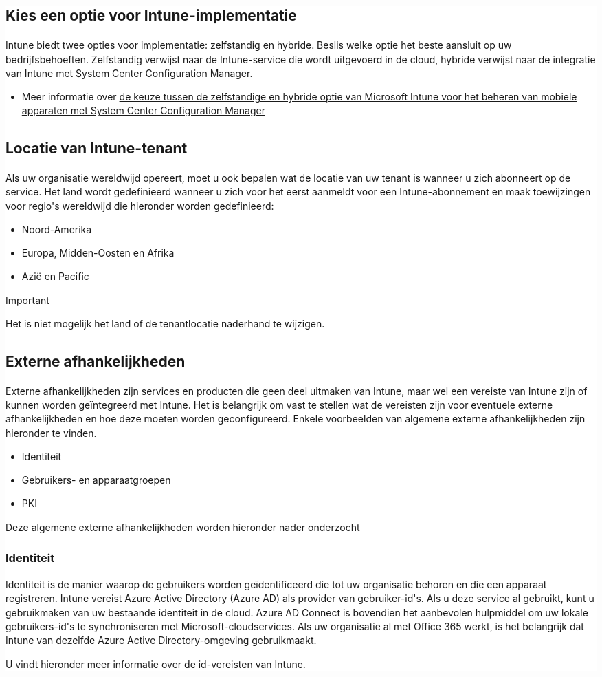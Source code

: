 ## <a name="choose-an-intune-deployment-option"></a>Kies een optie voor Intune-implementatie

Intune biedt twee opties voor implementatie: zelfstandig en hybride. Beslis welke optie het beste aansluit op uw bedrijfsbehoeften. Zelfstandig verwijst naar de Intune-service die wordt uitgevoerd in de cloud, hybride verwijst naar de integratie van Intune met System Center Configuration Manager.

- Meer informatie over [de keuze tussen de zelfstandige en hybride optie van Microsoft Intune voor het beheren van mobiele apparaten met System Center Configuration Manager](https://docs.microsoft.com/sccm/mdm/understand/choose-between-standalone-intune-and-hybrid-mobile-device-management)

## <a name="intune-tenant-location"></a>Locatie van Intune-tenant

Als uw organisatie wereldwijd opereert, moet u ook bepalen wat de locatie van uw tenant is wanneer u zich abonneert op de service. Het land wordt gedefinieerd wanneer u zich voor het eerst aanmeldt voor een Intune-abonnement en maak toewijzingen voor regio's wereldwijd die hieronder worden gedefinieerd:

-   Noord-Amerika

-   Europa, Midden-Oosten en Afrika

-   Azië en Pacific

>[!IMPORTANT]
> Het is niet mogelijk het land of de tenantlocatie naderhand te wijzigen.

## <a name="external-dependencies"></a>Externe afhankelijkheden

Externe afhankelijkheden zijn services en producten die geen deel uitmaken van Intune, maar wel een vereiste van Intune zijn of kunnen worden geïntegreerd met Intune. Het is belangrijk om vast te stellen wat de vereisten zijn voor eventuele externe afhankelijkheden en hoe deze moeten worden geconfigureerd. Enkele voorbeelden van algemene externe afhankelijkheden zijn hieronder te vinden.

-   Identiteit

-   Gebruikers- en apparaatgroepen

-   PKI

Deze algemene externe afhankelijkheden worden hieronder nader onderzocht

### <a name="identity"></a>Identiteit

Identiteit is de manier waarop de gebruikers worden geïdentificeerd die tot uw organisatie behoren en die een apparaat registreren. Intune vereist Azure Active Directory (Azure AD) als provider van gebruiker-id's. Als u deze service al gebruikt, kunt u gebruikmaken van uw bestaande identiteit in de cloud. Azure AD Connect is bovendien het aanbevolen hulpmiddel om uw lokale gebruikers-id's te synchroniseren met Microsoft-cloudservices. Als uw organisatie al met Office 365 werkt, is het belangrijk dat Intune van dezelfde Azure Active Directory-omgeving gebruikmaakt.

U vindt hieronder meer informatie over de id-vereisten van Intune.
